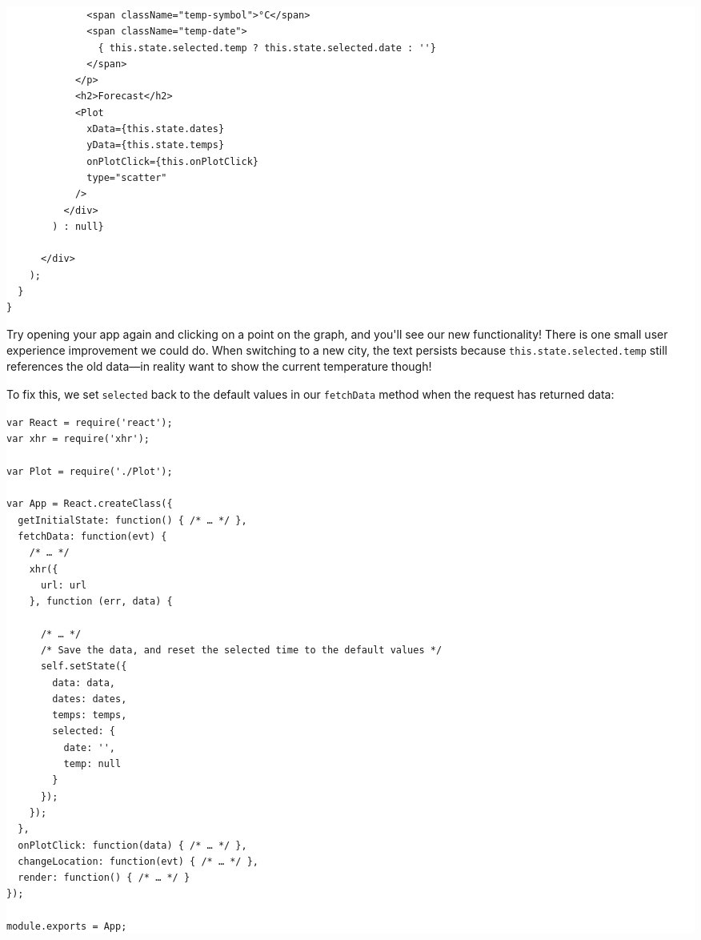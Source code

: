 ```JS
              <span className="temp-symbol">°C</span>
              <span className="temp-date">
                { this.state.selected.temp ? this.state.selected.date : ''}
              </span>
            </p>
            <h2>Forecast</h2>
            <Plot
              xData={this.state.dates}
              yData={this.state.temps}
              onPlotClick={this.onPlotClick}
              type="scatter"
            />
          </div>
        ) : null}

      </div>
    );
  }
}
```

Try opening your app again and clicking on a point on the graph, and you'll see our new functionality! There is one small user experience improvement we could do. When switching to a new city, the text persists because `this.state.selected.temp` still references the old data—in reality want to show the current temperature though!

To fix this, we set `selected` back to the default values in our `fetchData` method when the request has returned data:

```JS
var React = require('react');
var xhr = require('xhr');

var Plot = require('./Plot');

var App = React.createClass({
  getInitialState: function() { /* … */ },
  fetchData: function(evt) {
    /* … */
    xhr({
      url: url
    }, function (err, data) {

      /* … */
      /* Save the data, and reset the selected time to the default values */
      self.setState({
        data: data,
        dates: dates,
        temps: temps,
        selected: {
          date: '',
          temp: null
        }
      });
    });
  },
  onPlotClick: function(data) { /* … */ },
  changeLocation: function(evt) { /* … */ },
  render: function() { /* … */ }
});

module.exports = App;
```
